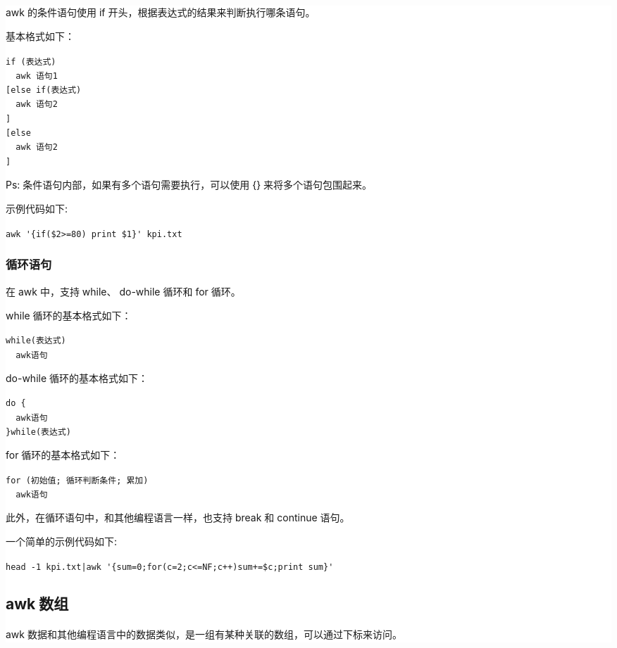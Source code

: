 awk 的条件语句使用 if 开头，根据表达式的结果来判断执行哪条语句。

基本格式如下：

```shell
if (表达式)
  awk 语句1
[else if(表达式)
  awk 语句2
]
[else
  awk 语句2
]
```

Ps: 条件语句内部，如果有多个语句需要执行，可以使用 {} 来将多个语句包围起来。

示例代码如下:

```shell
awk '{if($2>=80) print $1}' kpi.txt
```

### 循环语句

在 awk 中，支持 while、 do-while 循环和 for 循环。

while 循环的基本格式如下：

```shell
while(表达式)
  awk语句
```

do-while 循环的基本格式如下：

```shell
do {
  awk语句
}while(表达式)
```

for 循环的基本格式如下：

```shell
for (初始值; 循环判断条件; 累加)
  awk语句
```

此外，在循环语句中，和其他编程语言一样，也支持 break 和 continue 语句。

一个简单的示例代码如下:

```shell
head -1 kpi.txt|awk '{sum=0;for(c=2;c<=NF;c++)sum+=$c;print sum}'
```

## awk 数组

awk 数据和其他编程语言中的数据类似，是一组有某种关联的数组，可以通过下标来访问。
